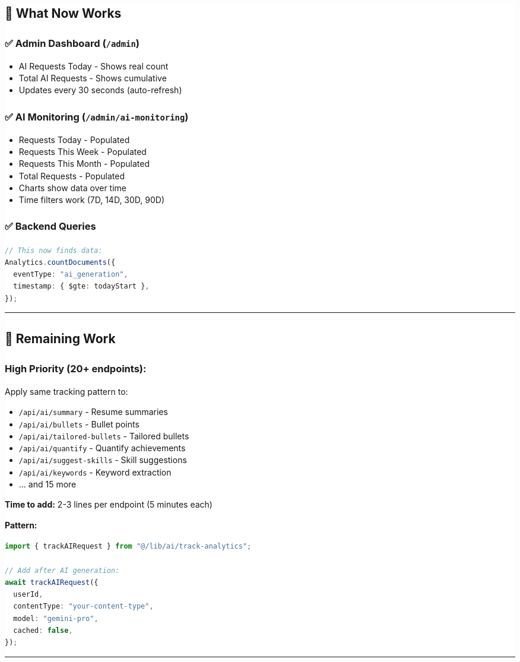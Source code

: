 
## 🎯 What Now Works

### **✅ Admin Dashboard (`/admin`)**

- AI Requests Today - Shows real count
- Total AI Requests - Shows cumulative
- Updates every 30 seconds (auto-refresh)

### **✅ AI Monitoring (`/admin/ai-monitoring`)**

- Requests Today - Populated
- Requests This Week - Populated
- Requests This Month - Populated
- Total Requests - Populated
- Charts show data over time
- Time filters work (7D, 14D, 30D, 90D)

### **✅ Backend Queries**

```typescript
// This now finds data:
Analytics.countDocuments({
  eventType: "ai_generation",
  timestamp: { $gte: todayStart },
});
```

---

## 🚀 Remaining Work

### **High Priority (20+ endpoints):**

Apply same tracking pattern to:

- `/api/ai/summary` - Resume summaries
- `/api/ai/bullets` - Bullet points
- `/api/ai/tailored-bullets` - Tailored bullets
- `/api/ai/quantify` - Quantify achievements
- `/api/ai/suggest-skills` - Skill suggestions
- `/api/ai/keywords` - Keyword extraction
- ... and 15 more

**Time to add:** 2-3 lines per endpoint (5 minutes each)

**Pattern:**

```typescript
import { trackAIRequest } from "@/lib/ai/track-analytics";

// Add after AI generation:
await trackAIRequest({
  userId,
  contentType: "your-content-type",
  model: "gemini-pro",
  cached: false,
});
```

---